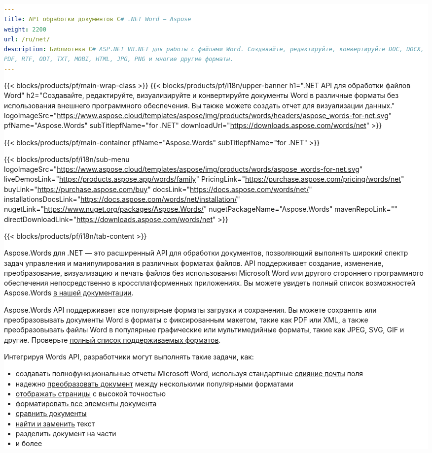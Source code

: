 ```yaml
---
title: API обработки документов C# .NET Word — Aspose 
weight: 2200
url: /ru/net/ 
description: Библиотека C# ASP.NET VB.NET для работы с файлами Word. Создавайте, редактируйте, конвертируйте DOC, DOCX, PDF, RTF, ODT, TXT, MOBI, HTML, JPG, PNG и многие другие форматы.
---
```


{{< blocks/products/pf/main-wrap-class >}}
{{< blocks/products/pf/i18n/upper-banner h1=".NET API для обработки файлов Word" h2="Создавайте, редактируйте, визуализируйте и конвертируйте документы Word в различные форматы без использования внешнего программного обеспечения. Вы также можете создать отчет для визуализации данных." logoImageSrc="https://www.aspose.cloud/templates/aspose/img/products/words/headers/aspose_words-for-net.svg" pfName="Aspose.Words" subTitlepfName="for .NET" downloadUrl="https://downloads.aspose.com/words/net" >}}

{{< blocks/products/pf/main-container pfName="Aspose.Words" subTitlepfName="for .NET" >}}

{{< blocks/products/pf/i18n/sub-menu logoImageSrc="https://www.aspose.cloud/templates/aspose/img/products/words/aspose_words-for-net.svg" liveDemosLink="https://products.aspose.app/words/family" PricingLink="https://purchase.aspose.com/pricing/words/net" buyLink="https://purchase.aspose.com/buy" docsLink="https://docs.aspose.com/words/net/" installationsDocsLink="https://docs.aspose.com/words/net/installation/" nugetLink="https://www.nuget.org/packages/Aspose.Words/" nugetPackageName="Aspose.Words" mavenRepoLink="" directDownloadLink="https://downloads.aspose.com/words/net" >}}

{{< blocks/products/pf/i18n/tab-content >}}
<p>Aspose.Words для .NET — это расширенный API для обработки документов, позволяющий выполнять широкий спектр задач управления и манипулирования в различных форматах файлов. API поддерживает создание, изменение, преобразование, визуализацию и печать файлов без использования Microsoft Word или другого стороннего программного обеспечения непосредственно в кроссплатформенных приложениях. Вы можете увидеть полный список возможностей Aspose.Words <a href="https://docs.aspose.com/words/net/developer-guide/">в нашей документации</a>.</p>
<p> Aspose.Words API поддерживает все популярные форматы загрузки и сохранения. Вы можете сохранять или преобразовывать документы Word в форматы с фиксированным макетом, такие как PDF или XML, а также преобразовывать файлы Word в популярные графические или мультимедийные форматы, такие как JPEG, SVG, GIF и другие. Проверьте <a href="https://docs.aspose.com/words/net/supported-document-formats/">полный список поддерживаемых форматов</a>.</p>
<p> Интегрируя Words API, разработчики могут выполнять такие задачи, как:</p>
<ul>
<li>создавать полнофункциональные отчеты Microsoft Word, используя стандартные <a href="https://docs.aspose.com/words/net/mail-merge-and-reporting/">слияние почты</a> поля</li>
<li>надежно <a href="https://docs.aspose.com/words/net/convert-a-document/">преобразовать документ</a> между несколькими популярными форматами</li>
<li><a href="https://docs.aspose.com/words/net/rendering/">отображать страницы</a> с высокой точностью</li>
<li><a href="https://docs.aspose.com/words/net/programming-with-documents/">форматировать все элементы документа</a></li>
<li><a href="https://docs.aspose.com/words/net/compare-documents/">сравнить документы</a></li>
<li><a href="https://docs.aspose.com/words/net/find-and-replace/">найти и заменить</a> текст</li>
<li><a href="https://docs.aspose.com/words/net/split-a-document/">разделить документ</a> на части</li>
<li>и более</li>
</ul>
